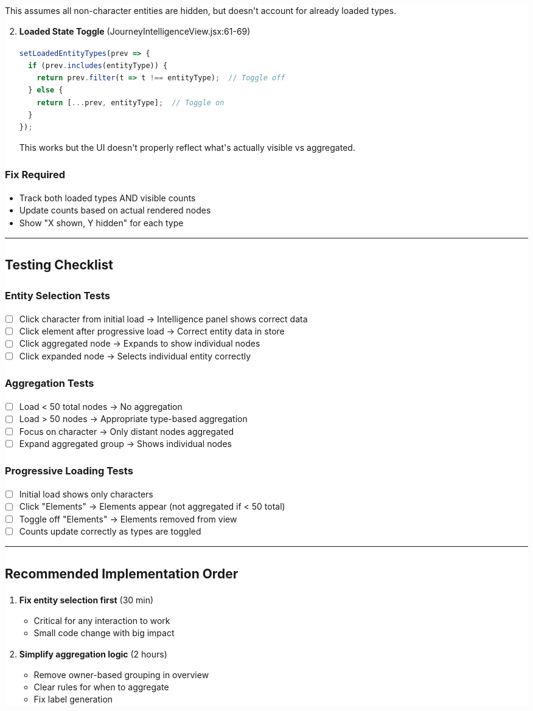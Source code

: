    This assumes all non-character entities are hidden, but doesn't account for already loaded types.

2. **Loaded State Toggle** (JourneyIntelligenceView.jsx:61-69)
   ```javascript
   setLoadedEntityTypes(prev => {
     if (prev.includes(entityType)) {
       return prev.filter(t => t !== entityType);  // Toggle off
     } else {
       return [...prev, entityType];  // Toggle on
     }
   });
   ```
   
   This works but the UI doesn't properly reflect what's actually visible vs aggregated.

### Fix Required
- Track both loaded types AND visible counts
- Update counts based on actual rendered nodes
- Show "X shown, Y hidden" for each type

---

## Testing Checklist

### Entity Selection Tests
- [ ] Click character from initial load → Intelligence panel shows correct data
- [ ] Click element after progressive load → Correct entity data in store
- [ ] Click aggregated node → Expands to show individual nodes
- [ ] Click expanded node → Selects individual entity correctly

### Aggregation Tests  
- [ ] Load < 50 total nodes → No aggregation
- [ ] Load > 50 nodes → Appropriate type-based aggregation
- [ ] Focus on character → Only distant nodes aggregated
- [ ] Expand aggregated group → Shows individual nodes

### Progressive Loading Tests
- [ ] Initial load shows only characters
- [ ] Click "Elements" → Elements appear (not aggregated if < 50 total)
- [ ] Toggle off "Elements" → Elements removed from view
- [ ] Counts update correctly as types are toggled

---

## Recommended Implementation Order

1. **Fix entity selection first** (30 min)
   - Critical for any interaction to work
   - Small code change with big impact
   
2. **Simplify aggregation logic** (2 hours)
   - Remove owner-based grouping in overview
   - Clear rules for when to aggregate
   - Fix label generation
   